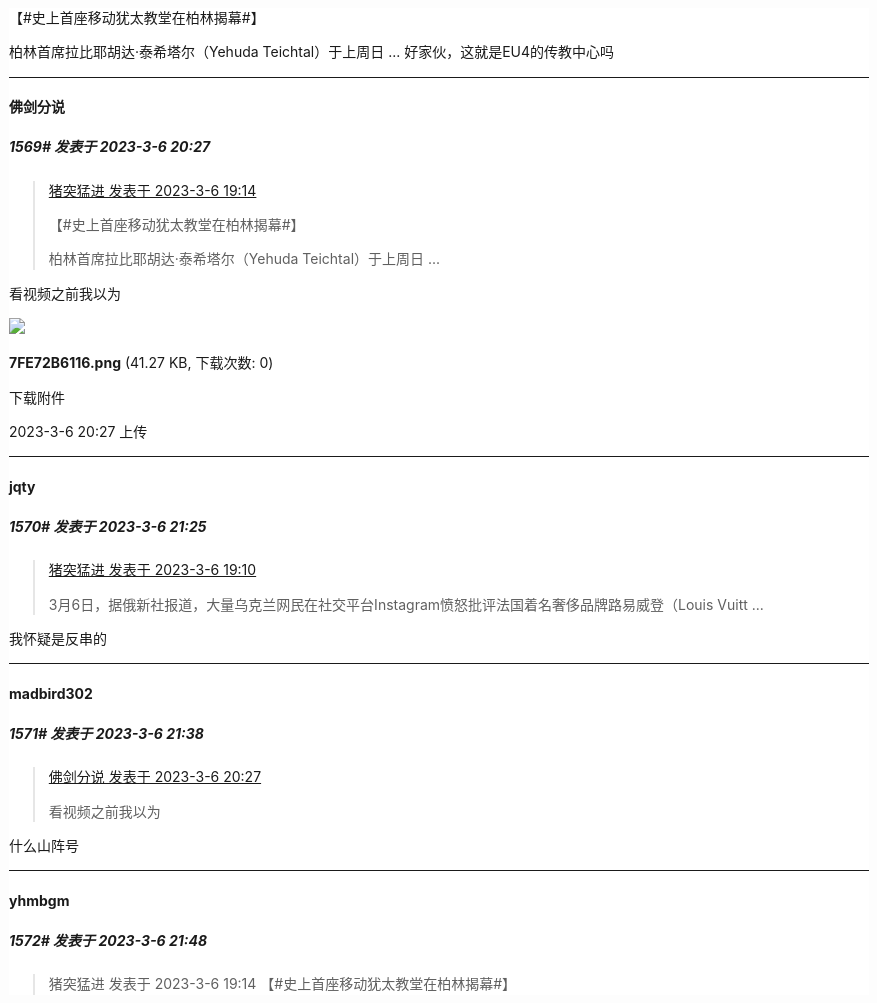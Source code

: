 【#史上首座移动犹太教堂在柏林揭幕#】

柏林首席拉比耶胡达·泰希塔尔（Yehuda Teichtal）于上周日 ...</blockquote>
好家伙，这就是EU4的传教中心吗


*****

####  佛剑分说  
##### 1569#       发表于 2023-3-6 20:27

<blockquote><a href="httphttps://bbs.saraba1st.com/2b/forum.php?mod=redirect&amp;goto=findpost&amp;pid=59990482&amp;ptid=2121188" target="_blank">猪突猛进 发表于 2023-3-6 19:14</a>

【#史上首座移动犹太教堂在柏林揭幕#】

柏林首席拉比耶胡达·泰希塔尔（Yehuda Teichtal）于上周日 ...</blockquote>
看视频之前我以为

<img src="https://img.saraba1st.com/forum/202303/06/202702dxshh6a6wawqs6sw.png" referrerpolicy="no-referrer">

<strong>7FE72B6116.png</strong> (41.27 KB, 下载次数: 0)

下载附件

2023-3-6 20:27 上传


*****

####  jqty  
##### 1570#       发表于 2023-3-6 21:25

<blockquote><a href="httphttps://bbs.saraba1st.com/2b/forum.php?mod=redirect&amp;goto=findpost&amp;pid=59990429&amp;ptid=2121188" target="_blank">猪突猛进 发表于 2023-3-6 19:10</a>

3月6日，据俄新社报道，大量乌克兰网民在社交平台Instagram愤怒批评法国着名奢侈品牌路易威登（Louis Vuitt ...</blockquote>
我怀疑是反串的


*****

####  madbird302  
##### 1571#       发表于 2023-3-6 21:38

<blockquote><a href="httphttps://bbs.saraba1st.com/2b/forum.php?mod=redirect&amp;goto=findpost&amp;pid=59991277&amp;ptid=2121188" target="_blank">佛剑分说 发表于 2023-3-6 20:27</a>

看视频之前我以为</blockquote>
什么山阵号


*****

####  yhmbgm  
##### 1572#       发表于 2023-3-6 21:48

<blockquote>猪突猛进 发表于 2023-3-6 19:14
【#史上首座移动犹太教堂在柏林揭幕#】
